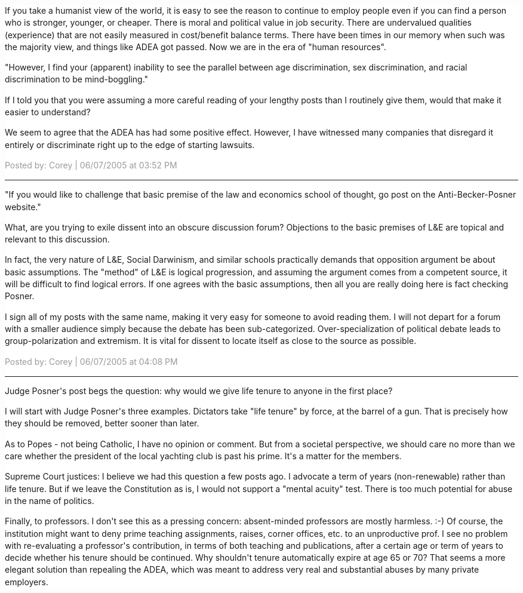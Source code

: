 If you take a humanist view of the world, it is easy to see the reason to continue to employ people even if you can find a person who is stronger, younger, or cheaper. There is moral and political value in job security. There are undervalued qualities (experience) that are not easily measured in cost/benefit balance terms. There have been times in our memory when such was the majority view, and things like ADEA got passed. Now we are in the era of "human resources".

"However, I find your (apparent) inability to see the parallel between age discrimination, sex discrimination, and racial discrimination to be mind-boggling."

 If I told you that you were assuming a more careful reading of your lengthy posts than I routinely give them, would that make it easier to understand?

 We seem to agree that the ADEA has had some positive effect. However, I have witnessed many companies that disregard it entirely or discriminate right up to the edge of starting lawsuits.

<span style="color:#999">Posted by: Corey | 06/07/2005 at 03:52 PM</span>

---

"If you would like to challenge that basic premise of the law and economics school of thought, go post on the Anti-Becker-Posner website."

 What, are you trying to exile dissent into an obscure discussion forum? Objections to the basic premises of L&E are topical and relevant to this discussion.

 In fact, the very nature of L&E, Social Darwinism, and similar schools practically demands that opposition argument be about basic assumptions. The "method" of L&E is logical progression, and assuming the argument comes from a competent source, it will be difficult to find logical errors. If one agrees with the basic assumptions, then all you are really doing here is fact checking Posner.

 I sign all of my posts with the same name, making it very easy for someone to avoid reading them. I will not depart for a forum with a smaller audience simply because the debate has been sub-categorized. Over-specialization of political debate leads to group-polarization and extremism. It is vital for dissent to locate itself as close to the source as possible.

<span style="color:#999">Posted by: Corey | 06/07/2005 at 04:08 PM</span>

---

Judge Posner's post begs the question:  why would we give life tenure to anyone in the first place?

I will start with Judge Posner's three examples.  Dictators take "life tenure" by force, at the barrel of a gun.  That is precisely how they should be removed, better sooner than later.

As to Popes - not being Catholic, I have no opinion or comment.  But from a societal perspective, we should care no more than we care whether the president of the local yachting club is past his prime.  It's a matter for the members.

Supreme Court justices:  I believe we had this question a few posts ago.  I advocate a term of years (non-renewable) rather than life tenure.  But if we leave the Constitution as is, I would not support a "mental acuity" test.  There is too much potential for abuse in the name of politics.

Finally, to professors.  I don't see this as a pressing concern:  absent-minded professors are mostly harmless.  :-)  Of course, the institution might want to deny prime teaching assignments, raises, corner offices, etc. to an unproductive prof.  I see no problem with re-evaluating a professor's contribution, in terms of both teaching and publications, after a certain age or term of years to decide whether his tenure should be continued.  Why shouldn't tenure automatically expire at age 65 or 70?  That seems a more elegant solution than repealing the ADEA, which was meant to address very real and substantial abuses by many private employers.
